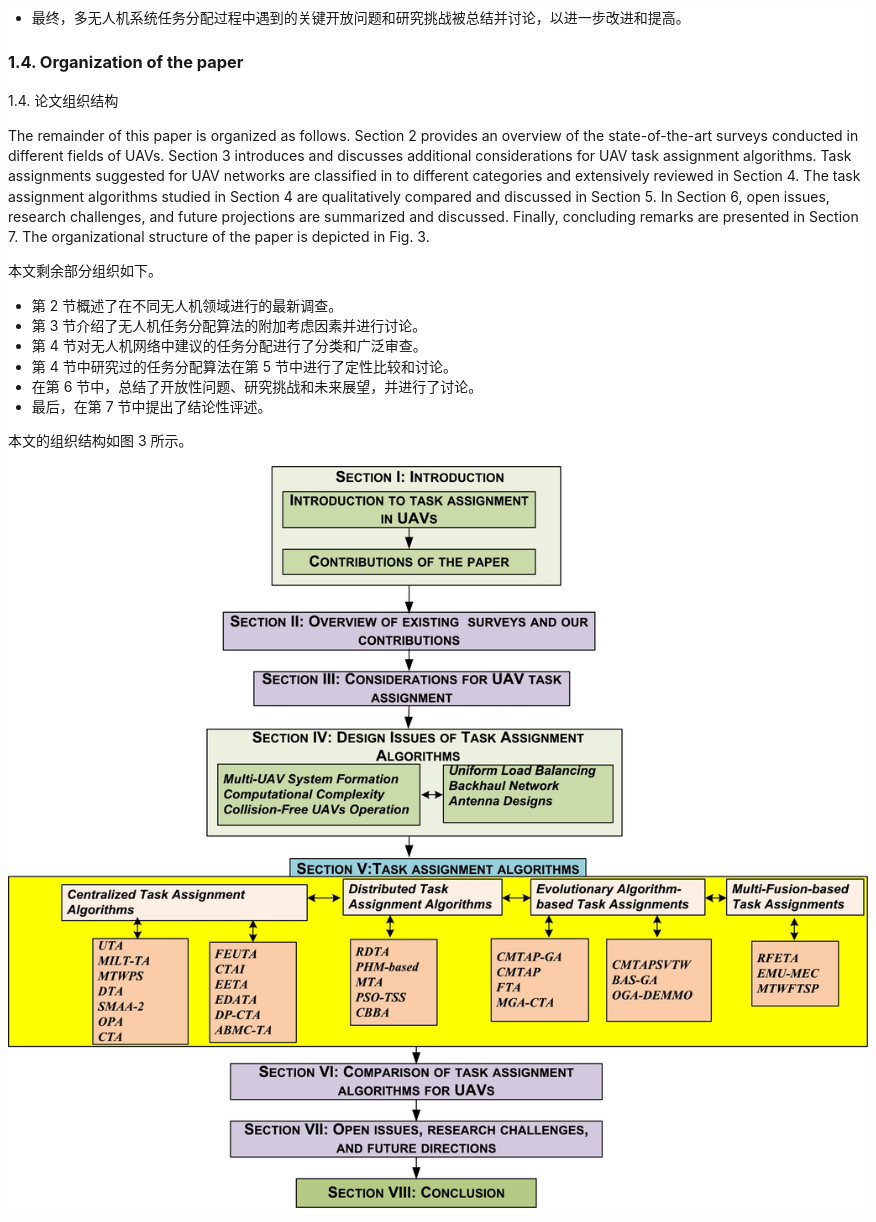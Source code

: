   - 最终，多无人机系统任务分配过程中遇到的关键开放问题和研究挑战被总结并讨论，以进一步改进和提高。

### 1.4. Organization of the paper

1.4. 论文组织结构

The remainder of this paper is organized as follows. Section 2 provides an overview of the state-of-the-art surveys conducted in different fields of UAVs. Section 3 introduces and discusses additional considerations for UAV task assignment algorithms. Task assignments suggested for UAV networks are classified in to different categories and extensively reviewed in Section 4. The task assignment algorithms studied in Section 4 are qualitatively compared and discussed in Section 5. In Section 6, open issues, research challenges, and future projections are summarized and discussed. Finally, concluding remarks are presented in Section 7. The organizational structure of the paper is depicted in Fig. 3.

本文剩余部分组织如下。

- 第 2 节概述了在不同无人机领域进行的最新调查。
- 第 3 节介绍了无人机任务分配算法的附加考虑因素并进行讨论。
- 第 4 节对无人机网络中建议的任务分配进行了分类和广泛审查。
- 第 4 节中研究过的任务分配算法在第 5 节中进行了定性比较和讨论。
- 在第 6 节中，总结了开放性问题、研究挑战和未来展望，并进行了讨论。
- 最后，在第 7 节中提出了结论性评述。

本文的组织结构如图 3 所示。

![alt text](./images/2022.06-Survey//image-3.png)
